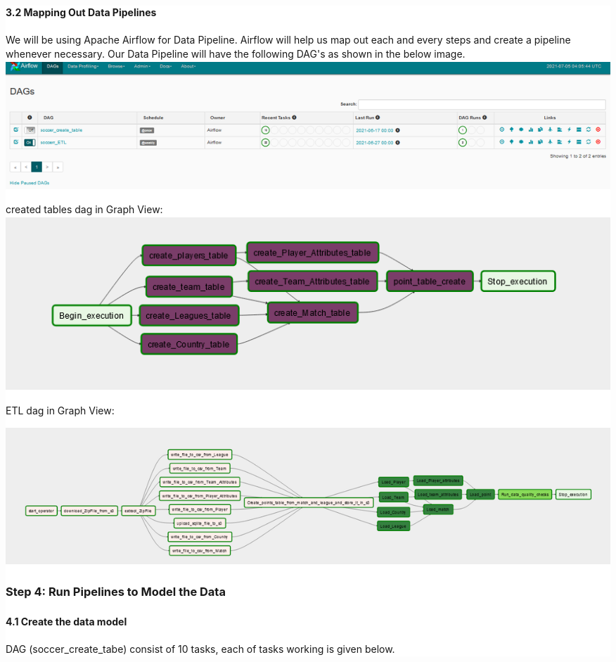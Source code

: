 #### 3.2 Mapping Out Data Pipelines

We will be using Apache Airflow for Data Pipeline. Airflow will help us map out each and every steps and create a pipeline whenever necessary.
Our Data Pipeline will have the following DAG's as shown in the below image.
![assets/dags](assets/dags.PNG)

created tables dag in Graph View:
![assets/dataset](assets/create_table_dag.PNG)


ETL dag in Graph View:

![assets/dataset](assets/soccer_etl.PNG)


### Step 4: Run Pipelines to Model the Data 
#### 4.1 Create the data model
 DAG (soccer_create_tabe)  consist of 10 tasks, each of tasks working is given below.
